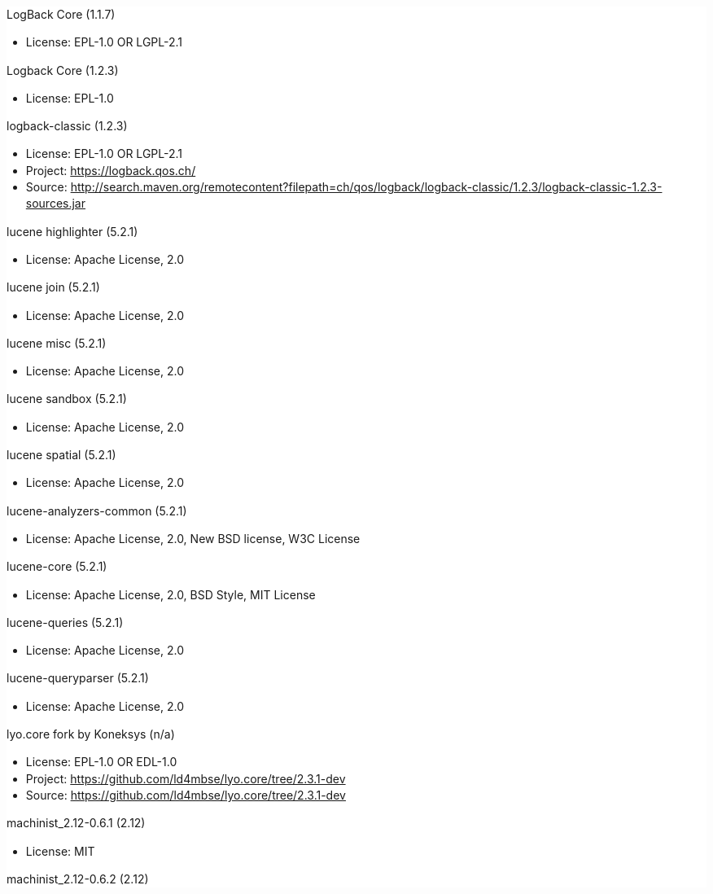LogBack Core (1.1.7)

* License: EPL-1.0 OR LGPL-2.1

Logback Core (1.2.3)

* License: EPL-1.0

logback-classic (1.2.3)

* License: EPL-1.0 OR LGPL-2.1
* Project: https://logback.qos.ch/
* Source:
   http://search.maven.org/remotecontent?filepath=ch/qos/logback/logback-classic/1.2.3/logback-classic-1.2.3-sources.jar

lucene highlighter (5.2.1)

* License: Apache License, 2.0

lucene join (5.2.1)

* License: Apache License, 2.0

lucene misc (5.2.1)

* License: Apache License, 2.0

lucene sandbox (5.2.1)

* License: Apache License, 2.0

lucene spatial (5.2.1)

* License: Apache License, 2.0

lucene-analyzers-common (5.2.1)

* License: Apache License, 2.0, New BSD license, W3C License

lucene-core (5.2.1)

* License: Apache License, 2.0, BSD Style, MIT License

lucene-queries (5.2.1)

* License: Apache License, 2.0

lucene-queryparser (5.2.1)

* License: Apache License, 2.0

lyo.core fork by Koneksys (n/a)

* License: EPL-1.0 OR EDL-1.0
* Project: https://github.com/ld4mbse/lyo.core/tree/2.3.1-dev
* Source: https://github.com/ld4mbse/lyo.core/tree/2.3.1-dev

machinist_2.12-0.6.1 (2.12)

* License: MIT

machinist_2.12-0.6.2 (2.12)
